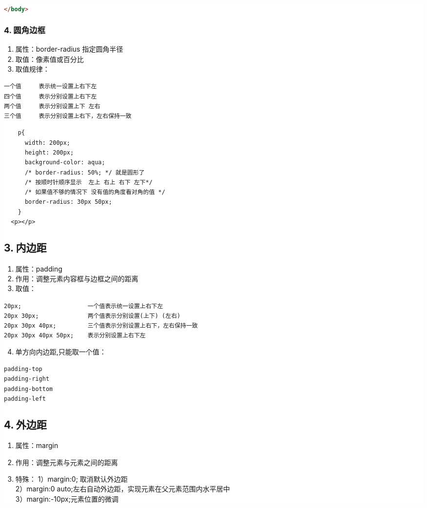    ```html
   </body>
   ```

   
### 4. 圆角边框
1. 属性：border-radius 指定圆角半径
2. 取值：像素值或百分比
3. 取值规律：
```
一个值 	表示统一设置上右下左
四个值 	表示分别设置上右下左
两个值 	表示分别设置上下 左右
三个值 	表示分别设置上右下，左右保持一致
```
```
 	p{
      width: 200px;
      height: 200px;
      background-color: aqua;
      /* border-radius: 50%; */ 就是圆形了
      /* 按顺时针顺序显示  左上 右上 右下 左下*/
      /* 如果值不够的情况下 没有值的角度看对角的值 */
      border-radius: 30px 50px;
    }
  <p></p> 
```

## 3. 内边距

1. 属性：padding
2. 作用：调整元素内容框与边框之间的距离
3. 取值：
```
20px;					一个值表示统一设置上右下左
20px 30px;				两个值表示分别设置(上下) (左右)
20px 30px 40px;			三个值表示分别设置上右下，左右保持一致
20px 30px 40px 50px;	表示分别设置上右下左
```
4. 单方向内边距,只能取一个值：
```
padding-top
padding-right
padding-bottom
padding-left
```
## 4. 外边距
1. 属性：margin

2. 作用：调整元素与元素之间的距离

3. 特殊：
    		1）margin:0; 取消默认外边距  
        		2）margin:0 auto;左右自动外边距，实现元素在父元素范围内水平居中  
        		3）margin:-10px;元素位置的微调  
    